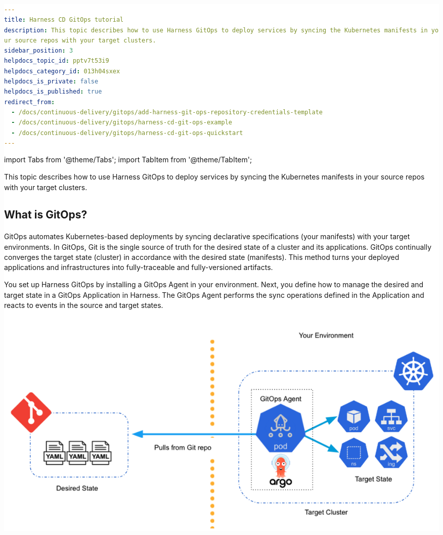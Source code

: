 ```yaml
---
title: Harness CD GitOps tutorial
description: This topic describes how to use Harness GitOps to deploy services by syncing the Kubernetes manifests in your source repos with your target clusters.
sidebar_position: 3
helpdocs_topic_id: pptv7t53i9
helpdocs_category_id: 013h04sxex
helpdocs_is_private: false
helpdocs_is_published: true
redirect_from:
  - /docs/continuous-delivery/gitops/add-harness-git-ops-repository-credentials-template
  - /docs/continuous-delivery/gitops/harness-cd-git-ops-example
  - /docs/continuous-delivery/gitops/harness-cd-git-ops-quickstart
---
```


import Tabs from '@theme/Tabs';
import TabItem from '@theme/TabItem';

This topic describes how to use Harness GitOps to deploy services by syncing the Kubernetes manifests in your source repos with your target clusters.

## What is GitOps?

GitOps automates Kubernetes-based deployments by syncing declarative specifications (your manifests) with your target environments. In GitOps, Git is the single source of truth for the desired state of a cluster and its applications. GitOps continually converges the target state (cluster) in accordance with the desired state (manifests). This method turns your deployed applications and infrastructures into fully-traceable and fully-versioned artifacts.

You set up Harness GitOps by installing a GitOps Agent in your environment. Next, you define how to manage the desired and target state in a GitOps Application in Harness. The GitOps Agent performs the sync operations defined in the Application and reacts to events in the source and target states.

![Harness GitOps architecture](static/572d35be32e656cea58795c7aefde6d91f50270201ac7f1906d8875ef3c1408a.png)  
